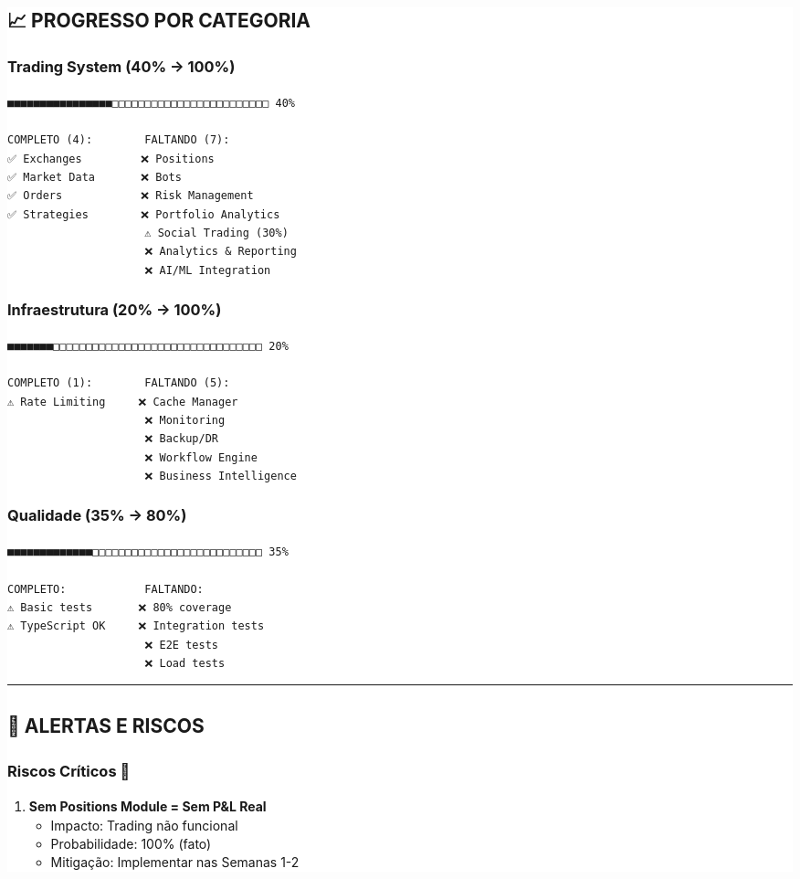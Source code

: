 
## 📈 PROGRESSO POR CATEGORIA

### Trading System (40% → 100%)

```
■■■■■■■■■■■■■■■■□□□□□□□□□□□□□□□□□□□□□□□□ 40%

COMPLETO (4):        FALTANDO (7):
✅ Exchanges         ❌ Positions
✅ Market Data       ❌ Bots
✅ Orders            ❌ Risk Management
✅ Strategies        ❌ Portfolio Analytics
                     ⚠️ Social Trading (30%)
                     ❌ Analytics & Reporting
                     ❌ AI/ML Integration
```

### Infraestrutura (20% → 100%)

```
■■■■■■■□□□□□□□□□□□□□□□□□□□□□□□□□□□□□□□□ 20%

COMPLETO (1):        FALTANDO (5):
⚠️ Rate Limiting     ❌ Cache Manager
                     ❌ Monitoring
                     ❌ Backup/DR
                     ❌ Workflow Engine
                     ❌ Business Intelligence
```

### Qualidade (35% → 80%)

```
■■■■■■■■■■■■■□□□□□□□□□□□□□□□□□□□□□□□□□□ 35%

COMPLETO:            FALTANDO:
⚠️ Basic tests       ❌ 80% coverage
⚠️ TypeScript OK     ❌ Integration tests
                     ❌ E2E tests
                     ❌ Load tests
```

---

## 🚨 ALERTAS E RISCOS

### Riscos Críticos 🔴

1. **Sem Positions Module = Sem P&L Real**
   - Impacto: Trading não funcional
   - Probabilidade: 100% (fato)
   - Mitigação: Implementar nas Semanas 1-2
